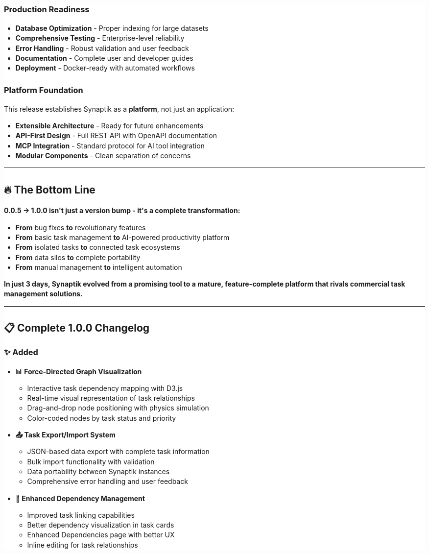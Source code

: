 ### **Production Readiness**
- **Database Optimization** - Proper indexing for large datasets
- **Comprehensive Testing** - Enterprise-level reliability
- **Error Handling** - Robust validation and user feedback
- **Documentation** - Complete user and developer guides
- **Deployment** - Docker-ready with automated workflows

### **Platform Foundation**
This release establishes Synaptik as a **platform**, not just an application:
- **Extensible Architecture** - Ready for future enhancements
- **API-First Design** - Full REST API with OpenAPI documentation  
- **MCP Integration** - Standard protocol for AI tool integration
- **Modular Components** - Clean separation of concerns

---

## 🔥 **The Bottom Line**

**0.0.5 → 1.0.0 isn't just a version bump - it's a complete transformation:**

- **From** bug fixes **to** revolutionary features
- **From** basic task management **to** AI-powered productivity platform  
- **From** isolated tasks **to** connected task ecosystems
- **From** data silos **to** complete portability
- **From** manual management **to** intelligent automation

**In just 3 days, Synaptik evolved from a promising tool to a mature, feature-complete platform that rivals commercial task management solutions.**

---

## 📋 **Complete 1.0.0 Changelog**

### ✨ **Added**
- **📊 Force-Directed Graph Visualization**
  - Interactive task dependency mapping with D3.js
  - Real-time visual representation of task relationships
  - Drag-and-drop node positioning with physics simulation
  - Color-coded nodes by task status and priority

- **📤 Task Export/Import System**
  - JSON-based data export with complete task information
  - Bulk import functionality with validation
  - Data portability between Synaptik instances
  - Comprehensive error handling and user feedback

- **🔗 Enhanced Dependency Management**
  - Improved task linking capabilities
  - Better dependency visualization in task cards
  - Enhanced Dependencies page with better UX
  - Inline editing for task relationships

